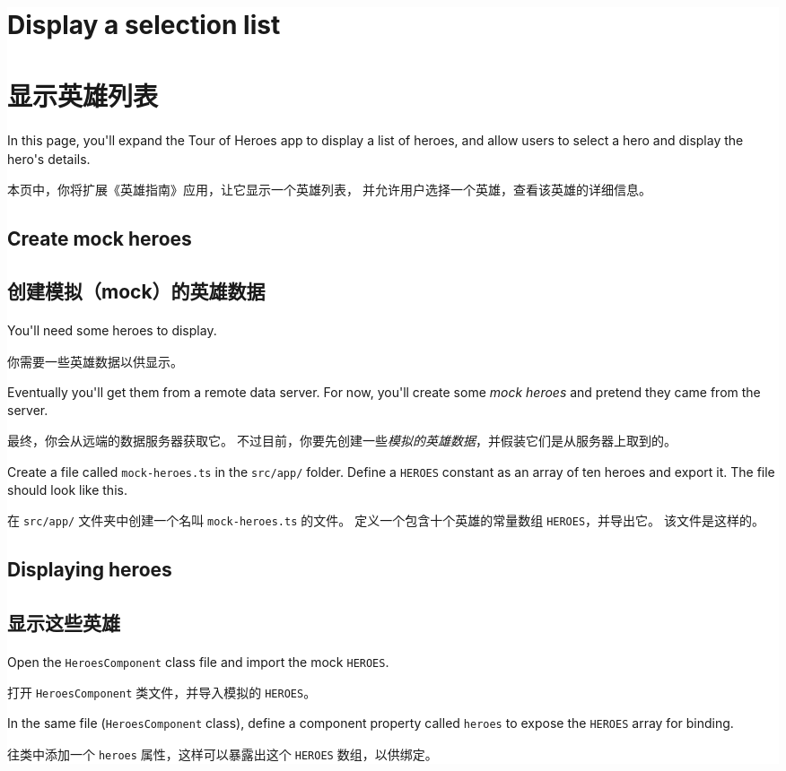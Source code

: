 # Display a selection list

# 显示英雄列表

In this page, you'll expand the Tour of Heroes app to display a list of heroes, and
allow users to select a hero and display the hero's details.

本页中，你将扩展《英雄指南》应用，让它显示一个英雄列表，
并允许用户选择一个英雄，查看该英雄的详细信息。

## Create mock heroes

## 创建模拟（mock）的英雄数据

You'll need some heroes to display.

你需要一些英雄数据以供显示。

Eventually you'll get them from a remote data server.
For now, you'll create some _mock heroes_ and pretend they came from the server.

最终，你会从远端的数据服务器获取它。
不过目前，你要先创建一些*模拟的英雄数据*，并假装它们是从服务器上取到的。

Create a file called `mock-heroes.ts` in the `src/app/` folder.
Define a `HEROES` constant as an array of ten heroes and export it.
The file should look like this.

在 `src/app/` 文件夹中创建一个名叫 `mock-heroes.ts` 的文件。
定义一个包含十个英雄的常量数组 `HEROES`，并导出它。
该文件是这样的。

<code-example path="toh-pt2/src/app/mock-heroes.ts" header="src/app/mock-heroes.ts"></code-example>

## Displaying heroes

## 显示这些英雄

Open the `HeroesComponent` class file and import the mock `HEROES`.

打开 `HeroesComponent` 类文件，并导入模拟的 `HEROES`。

<code-example path="toh-pt2/src/app/heroes/heroes.component.ts" region="import-heroes" header="src/app/heroes/heroes.component.ts (import HEROES)">
</code-example>

In the same file (`HeroesComponent` class), define a component property called `heroes` to expose the `HEROES` array for binding.

往类中添加一个 `heroes` 属性，这样可以暴露出这个 `HEROES` 数组，以供绑定。

<code-example path="toh-pt2/src/app/heroes/heroes.component.ts" header="src/app/heroes/heroes.component.ts" region="component">
</code-example>
